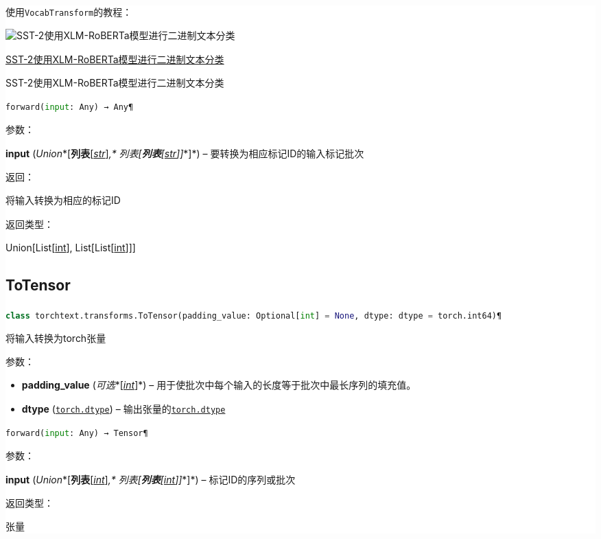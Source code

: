 使用`VocabTransform`的教程：

![SST-2使用XLM-RoBERTa模型进行二进制文本分类](../Images/98241cb68ab73fa3d56bc87944e16fd8.png)

[SST-2使用XLM-RoBERTa模型进行二进制文本分类](tutorials/sst2_classification_non_distributed.html#sphx-glr-tutorials-sst2-classification-non-distributed-py)

SST-2使用XLM-RoBERTa模型进行二进制文本分类

```py
forward(input: Any) → Any¶
```

参数：

**input** (*Union**[**列表**[*[*str*](https://docs.python.org/3/library/stdtypes.html#str "(在Python v3.12中)")*]**,* *列表**[**列表**[*[*str*](https://docs.python.org/3/library/stdtypes.html#str "(在Python v3.12中)")*]**]**]*) – 要转换为相应标记ID的输入标记批次

返回：

将输入转换为相应的标记ID

返回类型：

Union[List[[int](https://docs.python.org/3/library/functions.html#int "(在Python v3.12中)")], List[List[[int](https://docs.python.org/3/library/functions.html#int "(在Python v3.12中)")]]]

## ToTensor[](#totensor "跳转到此标题的永久链接")

```py
class torchtext.transforms.ToTensor(padding_value: Optional[int] = None, dtype: dtype = torch.int64)¶
```

将输入转换为torch张量

参数：

+   **padding_value** (*可选**[*[*int*](https://docs.python.org/3/library/functions.html#int "(在Python v3.12中)")*]*) – 用于使批次中每个输入的长度等于批次中最长序列的填充值。

+   **dtype** ([`torch.dtype`](https://pytorch.org/docs/stable/tensor_attributes.html#torch.dtype "(在PyTorch v2.1中)")) – 输出张量的[`torch.dtype`](https://pytorch.org/docs/stable/tensor_attributes.html#torch.dtype "(在PyTorch v2.1中)")

```py
forward(input: Any) → Tensor¶
```

参数：

**input** (*Union**[**列表**[*[*int*](https://docs.python.org/3/library/functions.html#int "(在Python v3.12中)")*]**,* *列表**[**列表**[*[*int*](https://docs.python.org/3/library/functions.html#int "(在Python v3.12中)")*]**]**]*) – 标记ID的序列或批次

返回类型：

张量
